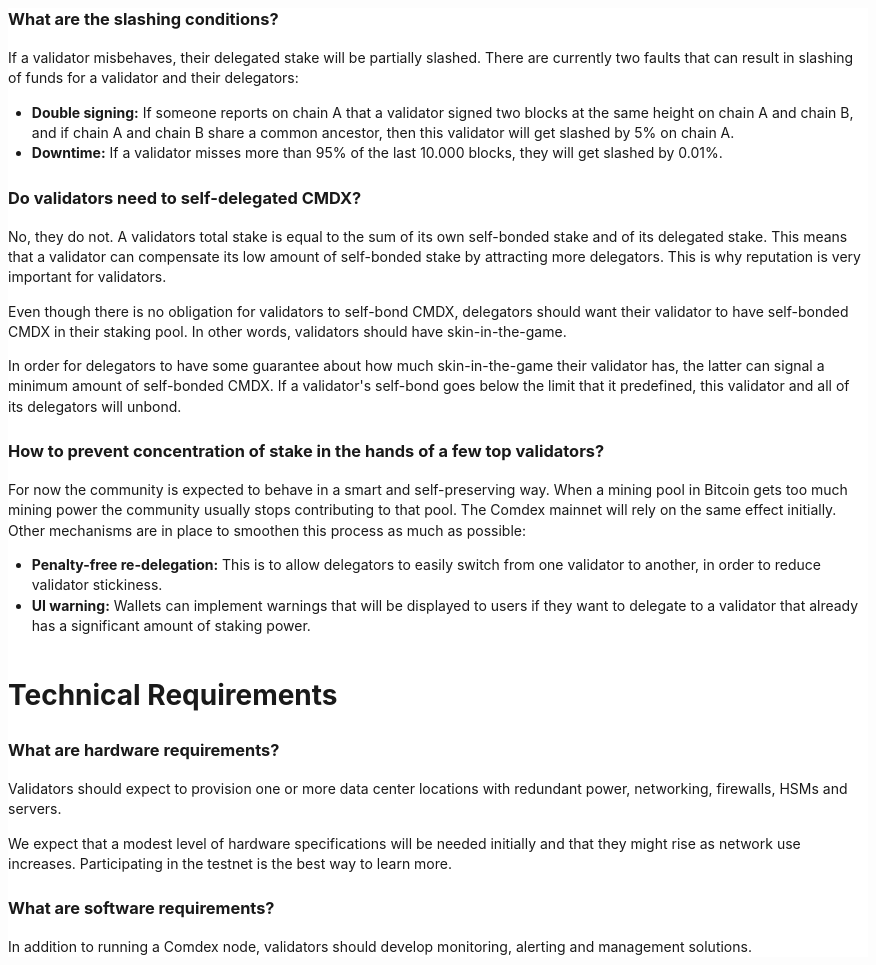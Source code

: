 ### What are the slashing conditions?

If a validator misbehaves, their delegated stake will be partially slashed. There are currently two faults that can result in slashing of funds for a validator and their delegators:

- **Double signing:** If someone reports on chain A that a validator signed two blocks at the same height on chain A and chain B, and if chain A and chain B share a common ancestor, then this validator will get slashed by 5% on chain A.
- **Downtime:** If a validator misses more than 95% of the last 10.000 blocks, they will get slashed by 0.01%.

### Do validators need to self-delegated CMDX?

No, they do not. A validators total stake is equal to the sum of its own self-bonded stake and of its delegated stake. This means that a validator can compensate its low amount of self-bonded stake by attracting more delegators. This is why reputation is very important for validators.

Even though there is no obligation for validators to self-bond CMDX, delegators should want their validator to have self-bonded CMDX in their staking pool. In other words, validators should have skin-in-the-game.

In order for delegators to have some guarantee about how much skin-in-the-game their validator has, the latter can signal a minimum amount of self-bonded CMDX. If a validator's self-bond goes below the limit that it predefined, this validator and all of its delegators will unbond.

### How to prevent concentration of stake in the hands of a few top validators?

For now the community is expected to behave in a smart and self-preserving way. When a mining pool in Bitcoin gets too much mining power the community usually stops contributing to that pool. The Comdex mainnet will rely on the same effect initially. Other mechanisms are in place to smoothen this process as much as possible:

- **Penalty-free re-delegation:** This is to allow delegators to easily switch from one validator to another, in order to reduce validator stickiness.
- **UI warning:** Wallets can implement warnings that will be displayed to users if they want to delegate to a validator that already has a significant amount of staking power.

# Technical Requirements

### What are hardware requirements?

Validators should expect to provision one or more data center locations with redundant power, networking, firewalls, HSMs and servers.

We expect that a modest level of hardware specifications will be needed initially and that they might rise as network use increases. Participating in the testnet is the best way to learn more.

### What are software requirements?

In addition to running a Comdex node, validators should develop monitoring, alerting and management solutions.
